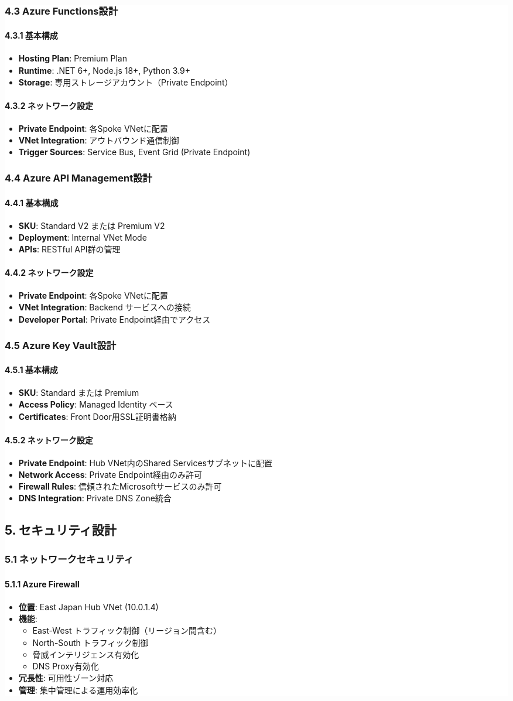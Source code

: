 ### 4.3 Azure Functions設計

#### 4.3.1 基本構成

- **Hosting Plan**: Premium Plan
- **Runtime**: .NET 6+, Node.js 18+, Python 3.9+
- **Storage**: 専用ストレージアカウント（Private Endpoint）

#### 4.3.2 ネットワーク設定

- **Private Endpoint**: 各Spoke VNetに配置
- **VNet Integration**: アウトバウンド通信制御
- **Trigger Sources**: Service Bus, Event Grid (Private Endpoint)

### 4.4 Azure API Management設計

#### 4.4.1 基本構成

- **SKU**: Standard V2 または Premium V2
- **Deployment**: Internal VNet Mode
- **APIs**: RESTful API群の管理

#### 4.4.2 ネットワーク設定

- **Private Endpoint**: 各Spoke VNetに配置
- **VNet Integration**: Backend サービスへの接続
- **Developer Portal**: Private Endpoint経由でアクセス

### 4.5 Azure Key Vault設計

#### 4.5.1 基本構成

- **SKU**: Standard または Premium
- **Access Policy**: Managed Identity ベース
- **Certificates**: Front Door用SSL証明書格納

#### 4.5.2 ネットワーク設定

- **Private Endpoint**: Hub VNet内のShared Servicesサブネットに配置
- **Network Access**: Private Endpoint経由のみ許可
- **Firewall Rules**: 信頼されたMicrosoftサービスのみ許可
- **DNS Integration**: Private DNS Zone統合

## 5. セキュリティ設計

### 5.1 ネットワークセキュリティ

#### 5.1.1 Azure Firewall

- **位置**: East Japan Hub VNet (10.0.1.4)
- **機能**:
  - East-West トラフィック制御（リージョン間含む）
  - North-South トラフィック制御
  - 脅威インテリジェンス有効化
  - DNS Proxy有効化
- **冗長性**: 可用性ゾーン対応
- **管理**: 集中管理による運用効率化
